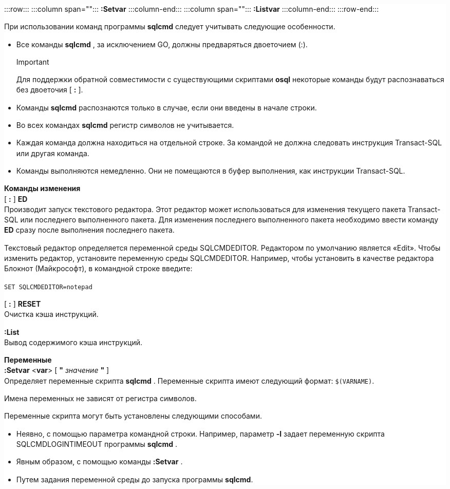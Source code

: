 :::row:::
   :::column span="":::
      **:Setvar**
   :::column-end:::
   :::column span="":::
      **:Listvar** 
   :::column-end:::
:::row-end:::
  
 При использовании команд программы **sqlcmd** следует учитывать следующие особенности.  
  
- Все команды **sqlcmd** , за исключением GO, должны предваряться двоеточием (:).  
  
    > [!IMPORTANT]  
    >  Для поддержки обратной совместимости с существующими скриптами **osql** некоторые команды будут распознаваться без двоеточия [ **:** ].
  
- Команды **sqlcmd** распознаются только в случае, если они введены в начале строки.  
  
- Во всех командах **sqlcmd** регистр символов не учитывается.  
  
- Каждая команда должна находиться на отдельной строке. За командой не должна следовать инструкция Transact-SQL или другая команда.  
  
- Команды выполняются немедленно. Они не помещаются в буфер выполнения, как инструкции Transact-SQL.  
  
 **Команды изменения**  
  [ **:** ] **ED**  
 Производит запуск текстового редактора. Этот редактор может использоваться для изменения текущего пакета Transact-SQL или последнего выполненного пакета. Для изменения последнего выполненного пакета необходимо ввести команду **ED** сразу после выполнения последнего пакета.  
  
 Текстовый редактор определяется переменной среды SQLCMDEDITOR. Редактором по умолчанию является «Edit». Чтобы изменить редактор, установите переменную среды SQLCMDEDITOR. Например, чтобы установить в качестве редактора Блокнот (Майкрософт), в командной строке введите:  
  
 `SET SQLCMDEDITOR=notepad`  
  
 [ **:** ] **RESET**  
 Очистка кэша инструкций.  
  
 **:List**  
 Вывод содержимого кэша инструкций.  
  
 **Переменные**  
  **:Setvar** \<**var**> [ **"** _значение_ **"** ]  
 Определяет переменные скрипта **sqlcmd** . Переменные скрипта имеют следующий формат: `$(VARNAME)`.  
  
 Имена переменных не зависят от регистра символов.  
  
 Переменные скрипта могут быть установлены следующими способами.  
  
- Неявно, с помощью параметра командной строки. Например, параметр **-l** задает переменную скрипта SQLCMDLOGINTIMEOUT программы **sqlcmd** .  
  
- Явным образом, с помощью команды **:Setvar** .  
  
- Путем задания переменной среды до запуска программы **sqlcmd**.  
  